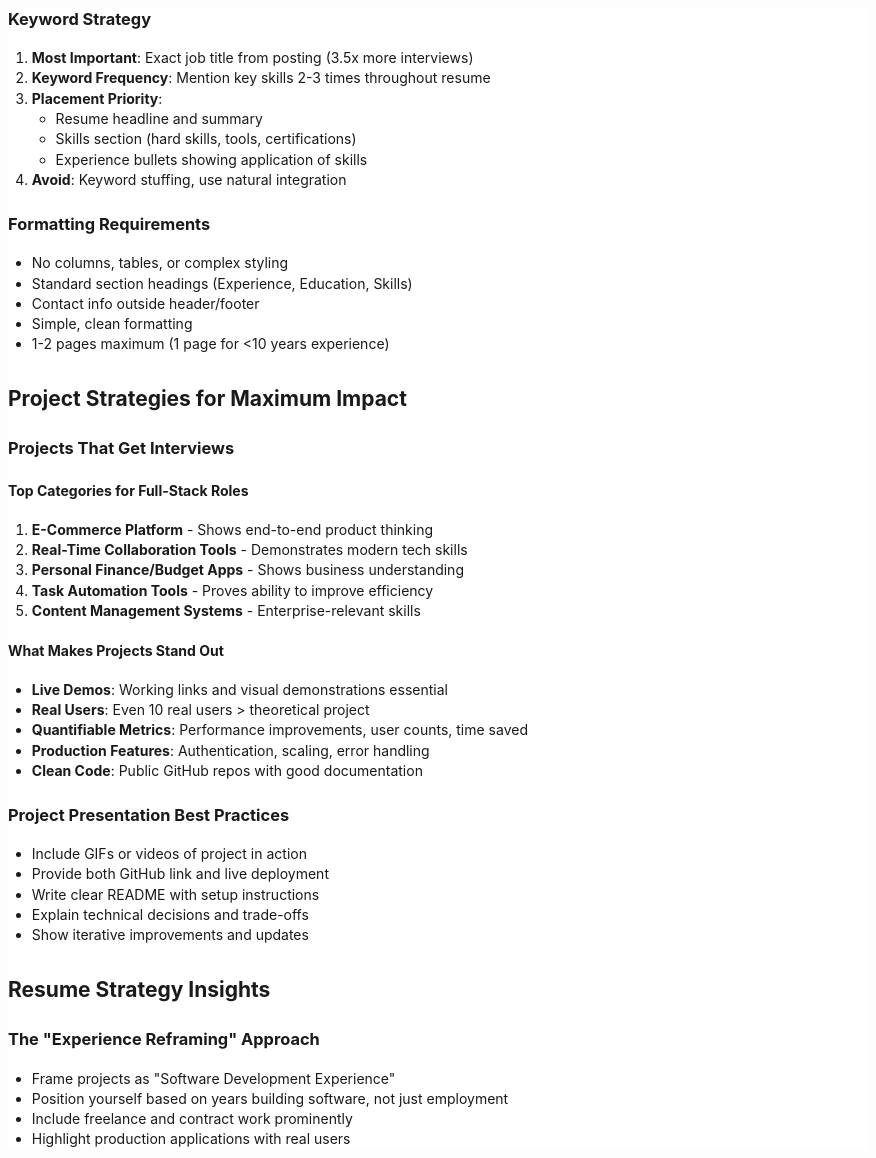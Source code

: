 ### Keyword Strategy
1. **Most Important**: Exact job title from posting (3.5x more interviews)
2. **Keyword Frequency**: Mention key skills 2-3 times throughout resume
3. **Placement Priority**:
   - Resume headline and summary
   - Skills section (hard skills, tools, certifications)
   - Experience bullets showing application of skills
4. **Avoid**: Keyword stuffing, use natural integration

### Formatting Requirements
- No columns, tables, or complex styling
- Standard section headings (Experience, Education, Skills)
- Contact info outside header/footer
- Simple, clean formatting
- 1-2 pages maximum (1 page for <10 years experience)

## Project Strategies for Maximum Impact

### Projects That Get Interviews

#### Top Categories for Full-Stack Roles
1. **E-Commerce Platform** - Shows end-to-end product thinking
2. **Real-Time Collaboration Tools** - Demonstrates modern tech skills
3. **Personal Finance/Budget Apps** - Shows business understanding
4. **Task Automation Tools** - Proves ability to improve efficiency
5. **Content Management Systems** - Enterprise-relevant skills

#### What Makes Projects Stand Out
- **Live Demos**: Working links and visual demonstrations essential
- **Real Users**: Even 10 real users > theoretical project
- **Quantifiable Metrics**: Performance improvements, user counts, time saved
- **Production Features**: Authentication, scaling, error handling
- **Clean Code**: Public GitHub repos with good documentation

### Project Presentation Best Practices
- Include GIFs or videos of project in action
- Provide both GitHub link and live deployment
- Write clear README with setup instructions
- Explain technical decisions and trade-offs
- Show iterative improvements and updates

## Resume Strategy Insights

### The "Experience Reframing" Approach
- Frame projects as "Software Development Experience"
- Position yourself based on years building software, not just employment
- Include freelance and contract work prominently
- Highlight production applications with real users
